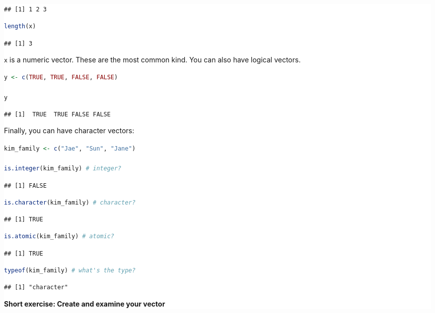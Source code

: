 ```
## [1] 1 2 3
```

```r
length(x)
```

```
## [1] 3
```

`x` is a numeric vector. These are the most common kind. You can also have logical vectors. 


```r
y <- c(TRUE, TRUE, FALSE, FALSE)

y
```

```
## [1]  TRUE  TRUE FALSE FALSE
```

Finally, you can have character vectors:


```r
kim_family <- c("Jae", "Sun", "Jane")

is.integer(kim_family) # integer?
```

```
## [1] FALSE
```

```r
is.character(kim_family) # character?
```

```
## [1] TRUE
```

```r
is.atomic(kim_family) # atomic?
```

```
## [1] TRUE
```

```r
typeof(kim_family) # what's the type?
```

```
## [1] "character"
```

**Short exercise: Create and examine your vector**  
